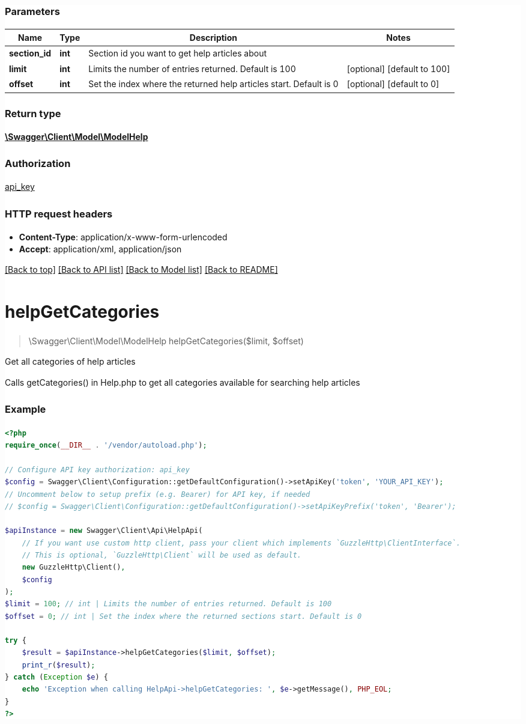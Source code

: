 ### Parameters

Name | Type | Description  | Notes
------------- | ------------- | ------------- | -------------
 **section_id** | **int**| Section id you want to get help articles about |
 **limit** | **int**| Limits the number of entries returned. Default is 100 | [optional] [default to 100]
 **offset** | **int**| Set the index where the returned help articles start. Default is 0 | [optional] [default to 0]

### Return type

[**\Swagger\Client\Model\ModelHelp**](../Model/ModelHelp.md)

### Authorization

[api_key](../../README.md#api_key)

### HTTP request headers

 - **Content-Type**: application/x-www-form-urlencoded
 - **Accept**: application/xml, application/json

[[Back to top]](#) [[Back to API list]](../../README.md#documentation-for-api-endpoints) [[Back to Model list]](../../README.md#documentation-for-models) [[Back to README]](../../README.md)

# **helpGetCategories**
> \Swagger\Client\Model\ModelHelp helpGetCategories($limit, $offset)

Get all categories of help articles

Calls getCategories() in Help.php to get all categories available for searching help articles

### Example
```php
<?php
require_once(__DIR__ . '/vendor/autoload.php');

// Configure API key authorization: api_key
$config = Swagger\Client\Configuration::getDefaultConfiguration()->setApiKey('token', 'YOUR_API_KEY');
// Uncomment below to setup prefix (e.g. Bearer) for API key, if needed
// $config = Swagger\Client\Configuration::getDefaultConfiguration()->setApiKeyPrefix('token', 'Bearer');

$apiInstance = new Swagger\Client\Api\HelpApi(
    // If you want use custom http client, pass your client which implements `GuzzleHttp\ClientInterface`.
    // This is optional, `GuzzleHttp\Client` will be used as default.
    new GuzzleHttp\Client(),
    $config
);
$limit = 100; // int | Limits the number of entries returned. Default is 100
$offset = 0; // int | Set the index where the returned sections start. Default is 0

try {
    $result = $apiInstance->helpGetCategories($limit, $offset);
    print_r($result);
} catch (Exception $e) {
    echo 'Exception when calling HelpApi->helpGetCategories: ', $e->getMessage(), PHP_EOL;
}
?>
```
